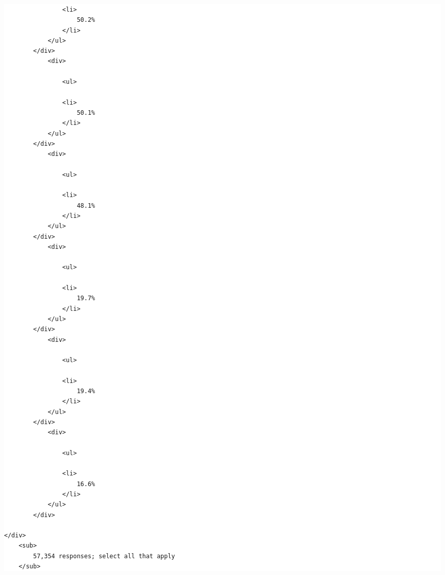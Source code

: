                     <li>
                        50.2%
                    </li>
                </ul>
            </div>
                <div>
                    
                    <ul>

                    <li>
                        50.1%
                    </li>
                </ul>
            </div>
                <div>
                    
                    <ul>

                    <li>
                        48.1%
                    </li>
                </ul>
            </div>
                <div>
                    
                    <ul>

                    <li>
                        19.7%
                    </li>
                </ul>
            </div>
                <div>
                    
                    <ul>

                    <li>
                        19.4%
                    </li>
                </ul>
            </div>
                <div>
                    
                    <ul>

                    <li>
                        16.6%
                    </li>
                </ul>
            </div>
                
    </div>
        <sub>
            57,354 responses; select all that apply
        </sub>
